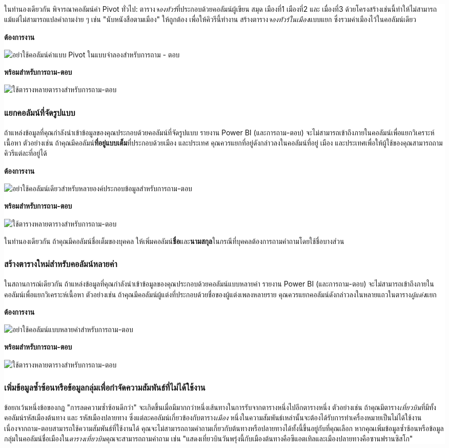 ในทำนองเดียวกัน พิจารณาคอลัมน์ค่า Pivot ทั่วไป: ตาราง*จองทัวร์*ที่ประกอบด้วยคอลัมน์ผู้เขียน สมุด เมืองที่1 เมืองที่2 และ เมื่องที่3 ด้วยโครงสร้างเช่นนี้ทำให้ไม่สามารถแม้แต่ไม่สามารถแปลคำถามง่าย ๆ เช่น "นับหนังสือตามเมือง" ให้ถูกต้อง เพื่อให้คิวรีนี้ทำงาน สร้างตาราง*จองทัวร์ในเมือง*แบบแยก ซึ่งรวมค่าเมืองไว้ในคอลัมน์เดียว

**ต้องการงาน**

![อย่าใช้คอลัมน์ค่าแบบ Pivot ในแบบจำลองสำหรับการถาม - ตอบ](media/q-and-a-best-practices/desktop-qna-13.png)

**พร้อมสำหรับการถาม-ตอบ**

![ใช้ตารางหลายตารางสำหรับการถาม-ตอบ](media/q-and-a-best-practices/desktop-qna-14.png)

### <a name="split-formatted-columns"></a>แยกคอลัมน์ที่จัดรูปแบบ

ถ้าแหล่งข้อมูลที่คุณกำลังนำเข้าข้อมูลของคุณประกอบด้วยคอลัมน์ที่จัดรูปแบบ รายงาน Power BI (และการถาม-ตอบ) จะไม่สามารถเข้าถึงภายในคอลัมน์เพื่อแยกวิเคราะห์เนื้อหา ตัวอย่างเช่น ถ้าคุณมีคอลัมน์**ที่อยู่แบบเต็ม**ที่ประกอบด้วยเมือง และประเทศ คุณควรแยกที่อยู่ดังกล่าวลงในคอลัมน์ที่อยู่ เมือง และประเทศเพื่อให้ผู้ใช้ของคุณสามารถถามคิวรีแต่ละที่อยู่ได้

**ต้องการงาน**

![อย่าใช้คอลัมน์เดียวสำหรับหลายองค์ประกอบข้อมูลสำหรับการถาม-ตอบ](media/q-and-a-best-practices/desktop-qna-15.png)

**พร้อมสำหรับการถาม-ตอบ**

![ใช้ตารางหลายตารางสำหรับการถาม-ตอบ](media/q-and-a-best-practices/desktop-qna-16.png)

ในทำนองเดียวกัน ถ้าคุณมีคอลัมน์ชื่อเต็มของบุคคล ให้เพิ่มคอลัมน์**ชื่อ**และ**นามสกุล**ในกรณีที่บุคคลต้องการถามคำถามโดยใช้ชื่อบางส่วน 


### <a name="create-new-tables-for-multi-value-columns"></a>สร้างตารางใหม่สำหรับคอลัมน์หลายค่า

ในสถานการณ์เดียวกัน ถ้าแหล่งข้อมูลที่คุณกำลังนำเข้าข้อมูลของคุณประกอบด้วยคอลัมน์แบบหลายค่า รายงาน Power BI (และการถาม-ตอบ) จะไม่สามารถเข้าถึงภายในคอลัมน์เพื่อแยกวิเคราะห์เนื้อหา ตัวอย่างเช่น ถ้าคุณมีคอลัมน์ผู้แต่งที่ประกอบด้วยชื่อของผู้แต่งเพลงหลายราย คุณควรแยกคอลัมน์ดังกล่าวลงในหลายแถวในตาราง*ผู้แต่ง*แยก

**ต้องการงาน**

![อย่าใช้คอลัมน์แบบหลายค่าสำหรับการถาม-ตอบ](media/q-and-a-best-practices/desktop-qna-17.png)

**พร้อมสำหรับการถาม-ตอบ**

![ใช้ตารางหลายตารางสำหรับการถาม-ตอบ](media/q-and-a-best-practices/desktop-qna-18.png)

### <a name="denormalize-to-eliminate-inactive-relationships"></a>เพิ่มข้อมูลซ้ำซ้อนหรือข้อมูลกลุ่มเพื่อกำจัดความสัมพันธ์ที่ไม่ได้ใช้งาน

ข้อยกเว้นหนึ่งข้อของกฎ "การลดความซ้ำซ้อนดีกว่า" จะเกิดขึ้นเมื่อมีมากกว่าหนึ่งเส้นทางในการรับจากตารางหนึ่งไปอีกตารางหนึ่ง ตัวอย่างเช่น ถ้าคุณมีตาราง*เที่ยวบิน*ที่มีทั้งคอลัมน์รหัสเมืองต้นทาง และ รหัสเมืองปลายทาง ซึ่งแต่ละคอลัมน์เกี่ยวข้องกับตาราง*เมือง* หนึ่งในความสัมพันธ์เหล่านั้นจะต้องได้รับการทำเครื่องหมายเป็นไม่ได้ใช้งาน เนื่องจากถาม-ตอบสามารถใช้ความสัมพันธ์ที่ใช้งานได้ คุณจะไม่สามารถถามคำถามเกี่ยวกับต้นทางหรือปลายทางได้ทั้งนี้ขึ้นอยู่กับที่คุณเลือก หากคุณเพิ่มข้อมูลซ้ำซ้อนหรือข้อมูลกลุ่มในคอลัมน์ชื่อเมืองใน*ตารางเที่ยวบิน*คุณจะสามารถถามคำถาม เช่น "แสดงเที่ยวบินวันพรุ่งนี้กับเมืองต้นทางคือซีแอตเทิลและเมืองปลายทางคือซานฟรานซิสโก"
